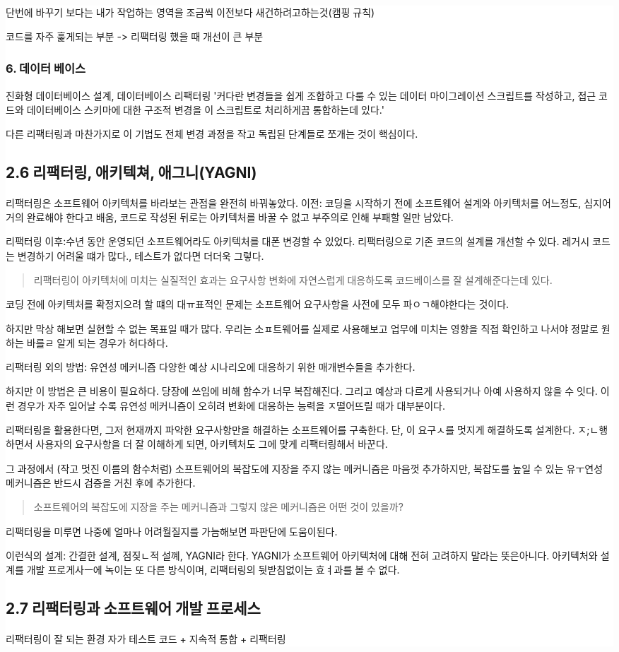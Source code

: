 단번에 바꾸기 보다는 내가 작업하는 영역을 조금씩 이전보다 새건하려고하는것(캠핑 규칙)

코드를 자주 훑게되는 부분 -> 리팩터링 했을 때 개선이 큰 부분

### 6. 데이터 베이스
진화형 데이터베이스 설계, 데이터베이스 리팩터링
'커다란 변경들을 쉽게 조합하고 다룰 수 있는 데이터 마이그레이션 스크립트를 작성하고, 접근 코드와 데이터베이스 스키마에 대한 구조적 변경을 이 스크립트로 처리하게끔 통합하는데 있다.'

다른 리팩터링과 마찬가지로 이 기법도 전체 변경 과정을 작고 독립된 단계들로 쪼개는 것이 핵심이다.


## 2.6 리팩터링, 애키텍쳐, 애그니(YAGNI)

리팩터링은 소프트웨어 아키텍처를 바라보는 관점을 완전히 바꿔놓았다.
이전: 코딩을 시작하기 전에 소프트웨어 설계와 아키텍처를 어느정도, 심지어 거의 완료해야 한다고 배움, 코드로 작성된 뒤로는 아키텍처를 바꿀 수 없고 부주의로 인해 부패할 일만 남았다.

리팩터링 이후:수년 동안 운영되던 소프트웨어라도 아키텍처를 대폰 변경할 수 있었다.
리팩터링으로 기존 코드의 설계를 개선할 수 있다.
레거시 코드는 변경하기 어려울 떄가 많다., 테스트가 없다면 더더욱 그렇다.


> 리팩터링이 아키텍처에 미치는 실질적인 효과는 요구사항 변화에 자연스럽게 대응하도록 코드베이스를 잘 설계해준다는데 있다.


코딩 전에 아키텍처를 확정지으려 할 떄의 대ㅠ표적인 문제는 소프트웨어 요구사항을 사전에 모두 파ㅇㄱ해야한다는 것이다.

하지만 막상 해보면 실현할 수 없는 목표일 때가 많다.
우리는 소ㅍ트웨어를 실제로 사용해보고 업무에 미치는 영향을 직접 확인하고 나서야 정말로 원하는 바를ㄹ 알게 되는 경우가 허다하다.

리팩터링 외의 방법: 유연성 메커니즘
다양한 예상 시나리오에 대응하기 위한 매개변수들을 추가한다.

하지만 이 방법은 큰 비용이 필요하다.
당장에 쓰임에 비해 함수가 너무 복잡해진다.
그리고 예상과 다르게 사용되거나 아예 사용하지 않을 수 잇다.
이런 경우가 자주 일어날 수록 유연성 메커니즘이 오히려 변화에 대응하는 능력을 ㅈ떨어뜨릴 때가 대부분이다.

리팩터링을 활용한다면, 그저 현재까지 파악한 요구사항만을 해결하는 소프트웨어를 구축한다.
단, 이 요구ㅅ를 멋지게 해결하도록 설계한다.
ㅈ;ㄴ행하면서 사용자의 요구사항을 더 잘 이해하게 되면, 아키텍처도 그에 맞게 리팩터링해서 바꾼다.

그 과정에서 (작고 멋진 이름의 함수처럼) 소프트웨어의 복잡도에 지장을 주지 않는 메커니즘은 마음껏 추가하지만, 복잡도를 높일 수 있는 유ㅜ연성 메커니즘은 반드시 검증을 거친 후에 추가한다.

> 소프트웨어의 복잡도에 지장을 주는 메커니즘과 그렇지 않은 메커니즘은 어떤 것이 있을까?

리팩터링을 미루면 나중에 얼마나 어려월질지를 가늠해보면 파판단에 도움이된다.

이런식의 설계: 간결한 설계, 점짖ㄴ적 설꼐, YAGNI라 한다.
YAGNI가 소프트웨어 아키텍처에 대해 전혀 고려하지 말라는 뜻은아니다.
아키텍처와 설계를 개발 프로게사ㅡ에 녹이는 또 다른 방식이며, 리팩터링의 뒷받침없이는 효ㅕ과를 볼 수 없다.

## 2.7 리팩터링과 소프트웨어 개발 프로세스
리팩터링이 잘 되는 환경
자가 테스트 코드 + 지속적 통합 + 리팩터링

